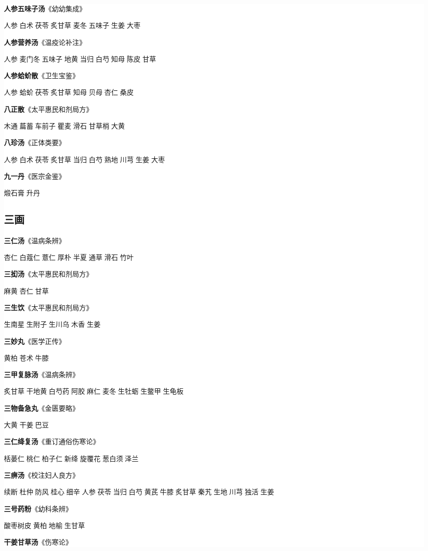 **人参五味子汤**《幼幼集成》

人参  白术  茯苓  炙甘草  麦冬  五味子  生姜  大枣

**人参营养汤**《温疫论补注》

人参  麦门冬  五味子  地黄  当归  白芍  知母  陈皮  甘草

**人参蛤蚧散**《卫生宝鉴》

人参  蛤蚧  茯苓  炙甘草  知母  贝母  杏仁  桑皮

**八正散**《太平惠民和剂局方》

木通 萹蓄  车前子  瞿麦  滑石  甘草梢  大黄

**八珍汤**《正体类要》

人参  白术  茯苓  炙甘草  当归  白芍  熟地  川芎  生姜  大枣

**九一丹**《医宗金鉴》

煅石膏  升丹

## 三画

**三仁汤**《温病条辨》

杏仁  白蔻仁  薏仁  厚朴  半夏  通草  滑石  竹叶

**三抝汤**《太平惠民和剂局方》

麻黄  杏仁  甘草

**三生饮**《太平惠民和剂局方》

生南星  生附子  生川乌  木香  生姜

**三妙丸**《医学正传》

黄柏  苍术  牛膝

**三甲复脉汤**《温病条辨》

炙甘草  干地黄  白芍药  阿胶  麻仁  麦冬  生牡蛎  生鳖甲  生龟板

**三物备急丸**《金匮要略》

大黄  干姜  巴豆

**三仁绛复汤**《重订通俗伤寒论》

栝蒌仁  桃仁  柏子仁  新绛  旋覆花  葱白须  泽兰

**三痹汤**《校注妇人良方》

续断  杜仲  防风  桂心  细辛  人参  茯苓  当归  白芍  黄芪  牛膝  炙甘草  秦艽  生地 川芎  独活  生姜

**三号药粉**《幼科条辨》

酸枣树皮  黄柏  地榆  生甘草

**干姜甘草汤**《伤寒论》
